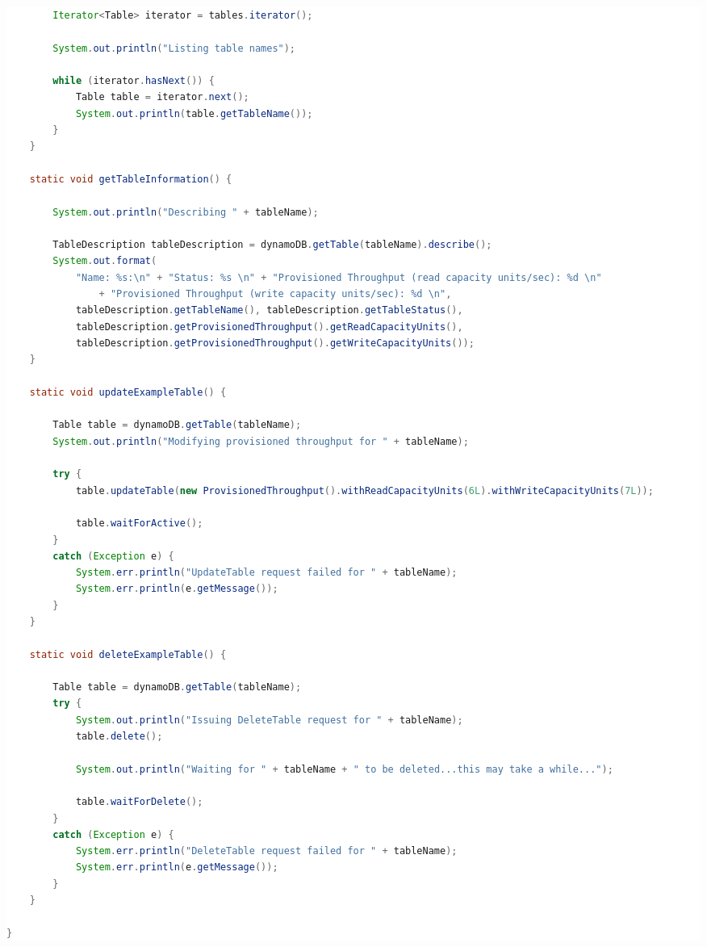 ```java
        Iterator<Table> iterator = tables.iterator();

        System.out.println("Listing table names");

        while (iterator.hasNext()) {
            Table table = iterator.next();
            System.out.println(table.getTableName());
        }
    }

    static void getTableInformation() {

        System.out.println("Describing " + tableName);

        TableDescription tableDescription = dynamoDB.getTable(tableName).describe();
        System.out.format(
            "Name: %s:\n" + "Status: %s \n" + "Provisioned Throughput (read capacity units/sec): %d \n"
                + "Provisioned Throughput (write capacity units/sec): %d \n",
            tableDescription.getTableName(), tableDescription.getTableStatus(),
            tableDescription.getProvisionedThroughput().getReadCapacityUnits(),
            tableDescription.getProvisionedThroughput().getWriteCapacityUnits());
    }

    static void updateExampleTable() {

        Table table = dynamoDB.getTable(tableName);
        System.out.println("Modifying provisioned throughput for " + tableName);

        try {
            table.updateTable(new ProvisionedThroughput().withReadCapacityUnits(6L).withWriteCapacityUnits(7L));

            table.waitForActive();
        }
        catch (Exception e) {
            System.err.println("UpdateTable request failed for " + tableName);
            System.err.println(e.getMessage());
        }
    }

    static void deleteExampleTable() {

        Table table = dynamoDB.getTable(tableName);
        try {
            System.out.println("Issuing DeleteTable request for " + tableName);
            table.delete();

            System.out.println("Waiting for " + tableName + " to be deleted...this may take a while...");

            table.waitForDelete();
        }
        catch (Exception e) {
            System.err.println("DeleteTable request failed for " + tableName);
            System.err.println(e.getMessage());
        }
    }

}


```